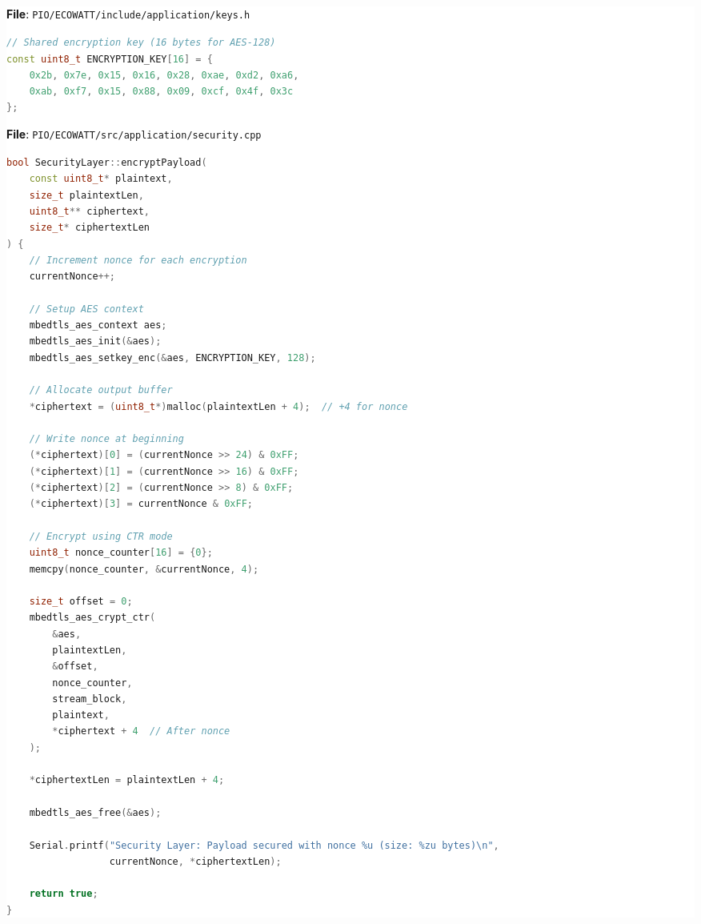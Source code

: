 **File**: `PIO/ECOWATT/include/application/keys.h`
```cpp
// Shared encryption key (16 bytes for AES-128)
const uint8_t ENCRYPTION_KEY[16] = {
    0x2b, 0x7e, 0x15, 0x16, 0x28, 0xae, 0xd2, 0xa6,
    0xab, 0xf7, 0x15, 0x88, 0x09, 0xcf, 0x4f, 0x3c
};
```

**File**: `PIO/ECOWATT/src/application/security.cpp`
```cpp
bool SecurityLayer::encryptPayload(
    const uint8_t* plaintext,
    size_t plaintextLen,
    uint8_t** ciphertext,
    size_t* ciphertextLen
) {
    // Increment nonce for each encryption
    currentNonce++;
    
    // Setup AES context
    mbedtls_aes_context aes;
    mbedtls_aes_init(&aes);
    mbedtls_aes_setkey_enc(&aes, ENCRYPTION_KEY, 128);
    
    // Allocate output buffer
    *ciphertext = (uint8_t*)malloc(plaintextLen + 4);  // +4 for nonce
    
    // Write nonce at beginning
    (*ciphertext)[0] = (currentNonce >> 24) & 0xFF;
    (*ciphertext)[1] = (currentNonce >> 16) & 0xFF;
    (*ciphertext)[2] = (currentNonce >> 8) & 0xFF;
    (*ciphertext)[3] = currentNonce & 0xFF;
    
    // Encrypt using CTR mode
    uint8_t nonce_counter[16] = {0};
    memcpy(nonce_counter, &currentNonce, 4);
    
    size_t offset = 0;
    mbedtls_aes_crypt_ctr(
        &aes,
        plaintextLen,
        &offset,
        nonce_counter,
        stream_block,
        plaintext,
        *ciphertext + 4  // After nonce
    );
    
    *ciphertextLen = plaintextLen + 4;
    
    mbedtls_aes_free(&aes);
    
    Serial.printf("Security Layer: Payload secured with nonce %u (size: %zu bytes)\n",
                  currentNonce, *ciphertextLen);
    
    return true;
}
```

